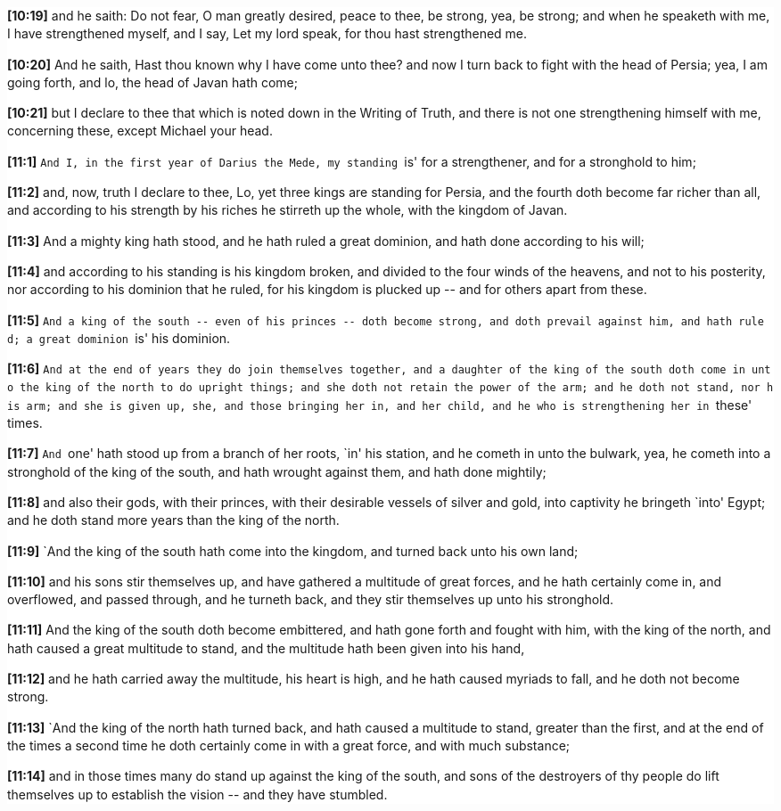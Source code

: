 **[10:19]** and he saith: Do not fear, O man greatly desired, peace to thee, be strong, yea, be strong; and when he speaketh with me, I have strengthened myself, and I say, Let my lord speak, for thou hast strengthened me.

**[10:20]** And he saith, Hast thou known why I have come unto thee? and now I turn back to fight with the head of Persia; yea, I am going forth, and lo, the head of Javan hath come;

**[10:21]** but I declare to thee that which is noted down in the Writing of Truth, and there is not one strengthening himself with me, concerning these, except Michael your head.

**[11:1]** `And I, in the first year of Darius the Mede, my standing `is' for a strengthener, and for a stronghold to him;

**[11:2]** and, now, truth I declare to thee, Lo, yet three kings are standing for Persia, and the fourth doth become far richer than all, and according to his strength by his riches he stirreth up the whole, with the kingdom of Javan.

**[11:3]** And a mighty king hath stood, and he hath ruled a great dominion, and hath done according to his will;

**[11:4]** and according to his standing is his kingdom broken, and divided to the four winds of the heavens, and not to his posterity, nor according to his dominion that he ruled, for his kingdom is plucked up -- and for others apart from these.

**[11:5]** `And a king of the south -- even of his princes -- doth become strong, and doth prevail against him, and hath ruled; a great dominion `is' his dominion.

**[11:6]** `And at the end of years they do join themselves together, and a daughter of the king of the south doth come in unto the king of the north to do upright things; and she doth not retain the power of the arm; and he doth not stand, nor his arm; and she is given up, she, and those bringing her in, and her child, and he who is strengthening her in `these' times.

**[11:7]** `And `one' hath stood up from a branch of her roots, `in' his station, and he cometh in unto the bulwark, yea, he cometh into a stronghold of the king of the south, and hath wrought against them, and hath done mightily;

**[11:8]** and also their gods, with their princes, with their desirable vessels of silver and gold, into captivity he bringeth `into' Egypt; and he doth stand more years than the king of the north.

**[11:9]** `And the king of the south hath come into the kingdom, and turned back unto his own land;

**[11:10]** and his sons stir themselves up, and have gathered a multitude of great forces, and he hath certainly come in, and overflowed, and passed through, and he turneth back, and they stir themselves up unto his stronghold.

**[11:11]** And the king of the south doth become embittered, and hath gone forth and fought with him, with the king of the north, and hath caused a great multitude to stand, and the multitude hath been given into his hand,

**[11:12]** and he hath carried away the multitude, his heart is high, and he hath caused myriads to fall, and he doth not become strong.

**[11:13]** `And the king of the north hath turned back, and hath caused a multitude to stand, greater than the first, and at the end of the times a second time he doth certainly come in with a great force, and with much substance;

**[11:14]** and in those times many do stand up against the king of the south, and sons of the destroyers of thy people do lift themselves up to establish the vision -- and they have stumbled.
